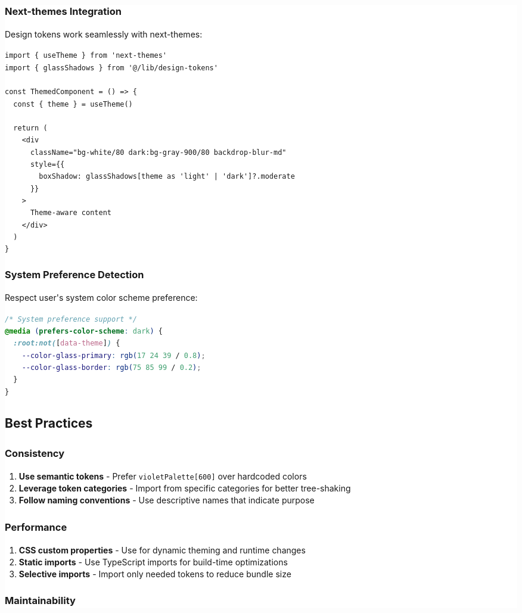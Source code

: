 ### Next-themes Integration

Design tokens work seamlessly with next-themes:

```tsx
import { useTheme } from 'next-themes'
import { glassShadows } from '@/lib/design-tokens'

const ThemedComponent = () => {
  const { theme } = useTheme()

  return (
    <div
      className="bg-white/80 dark:bg-gray-900/80 backdrop-blur-md"
      style={{
        boxShadow: glassShadows[theme as 'light' | 'dark']?.moderate
      }}
    >
      Theme-aware content
    </div>
  )
}
```

### System Preference Detection

Respect user's system color scheme preference:

```css
/* System preference support */
@media (prefers-color-scheme: dark) {
  :root:not([data-theme]) {
    --color-glass-primary: rgb(17 24 39 / 0.8);
    --color-glass-border: rgb(75 85 99 / 0.2);
  }
}
```

## Best Practices

### Consistency

1. **Use semantic tokens** - Prefer `violetPalette[600]` over hardcoded colors
2. **Leverage token categories** - Import from specific categories for better tree-shaking
3. **Follow naming conventions** - Use descriptive names that indicate purpose

### Performance

1. **CSS custom properties** - Use for dynamic theming and runtime changes
2. **Static imports** - Use TypeScript imports for build-time optimizations
3. **Selective imports** - Import only needed tokens to reduce bundle size

### Maintainability
